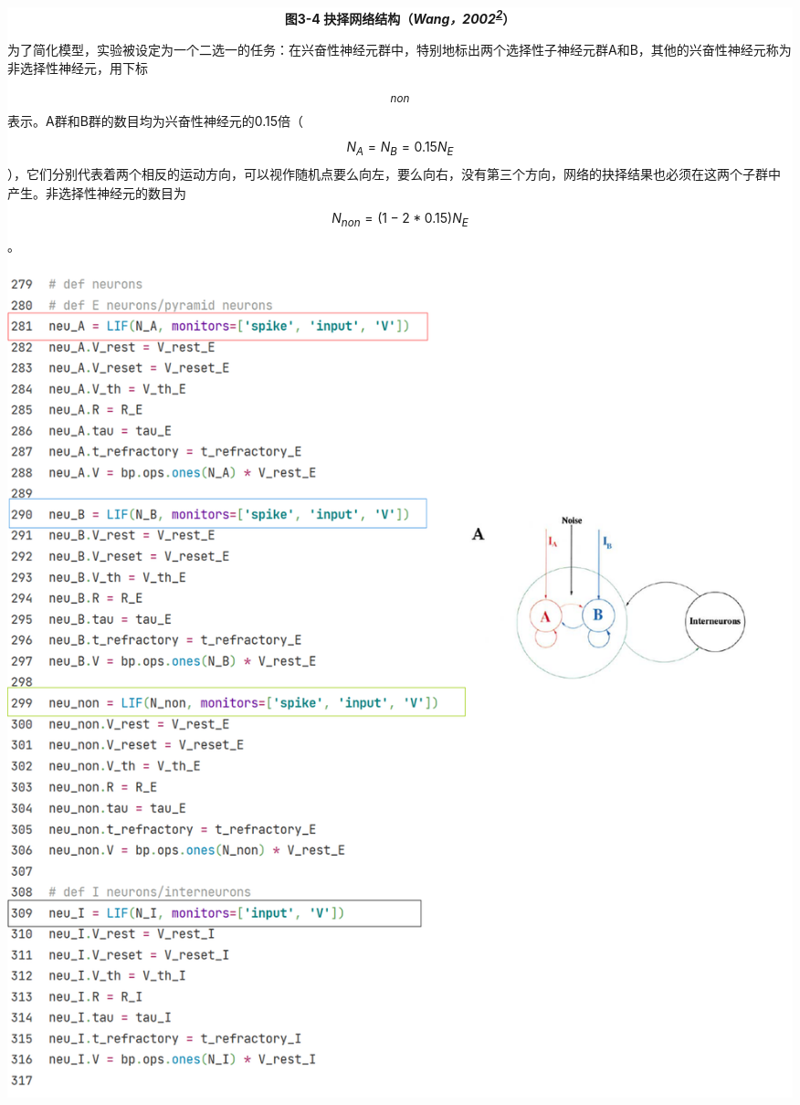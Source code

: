 <center><b>图3-4 抉择网络结构（<cite>Wang，2002<sup><a href="#fn_2">2</a></sup></cite>）</b></center>

为了简化模型，实验被设定为一个二选一的任务：在兴奋性神经元群中，特别地标出两个选择性子神经元群A和B，其他的兴奋性神经元称为非选择性神经元，用下标$$_{non}$$表示。A群和B群的数目均为兴奋性神经元的0.15倍（$$N_A = N_B = 0.15N_E$$），它们分别代表着两个相反的运动方向，可以视作随机点要么向左，要么向右，没有第三个方向，网络的抉择结果也必须在这两个子群中产生。非选择性神经元的数目为$$N_{non} = (1-2*0.15)N_E$$。

<center><img src="../../figs/nets/codes/zh/DMnet2.png">	</center>
